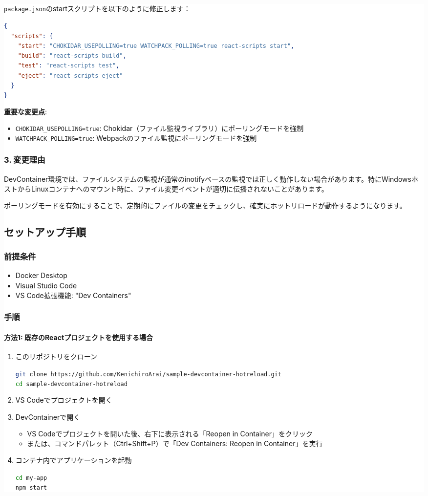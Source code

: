 `package.json`のstartスクリプトを以下のように修正します：

```json
{
  "scripts": {
    "start": "CHOKIDAR_USEPOLLING=true WATCHPACK_POLLING=true react-scripts start",
    "build": "react-scripts build",
    "test": "react-scripts test",
    "eject": "react-scripts eject"
  }
}
```

**重要な変更点**:

- `CHOKIDAR_USEPOLLING=true`: Chokidar（ファイル監視ライブラリ）にポーリングモードを強制
- `WATCHPACK_POLLING=true`: Webpackのファイル監視にポーリングモードを強制

### 3. 変更理由

DevContainer環境では、ファイルシステムの監視が通常のinotifyベースの監視では正しく動作しない場合があります。特にWindowsホストからLinuxコンテナへのマウント時に、ファイル変更イベントが適切に伝播されないことがあります。

ポーリングモードを有効にすることで、定期的にファイルの変更をチェックし、確実にホットリロードが動作するようになります。

## セットアップ手順

### 前提条件

- Docker Desktop
- Visual Studio Code
- VS Code拡張機能: "Dev Containers"

### 手順

#### 方法1: 既存のReactプロジェクトを使用する場合

1. このリポジトリをクローン

    ```bash
    git clone https://github.com/KenichiroArai/sample-devcontainer-hotreload.git
    cd sample-devcontainer-hotreload
    ```

2. VS Codeでプロジェクトを開く

3. DevContainerで開く

   - VS Codeでプロジェクトを開いた後、右下に表示される「Reopen in Container」をクリック
   - または、コマンドパレット（Ctrl+Shift+P）で「Dev Containers: Reopen in Container」を実行

4. コンテナ内でアプリケーションを起動

    ```bash
    cd my-app
    npm start
    ```
